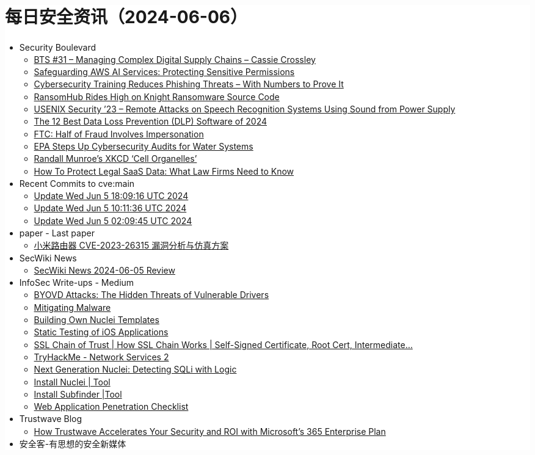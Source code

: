 # 每日安全资讯（2024-06-06）

- Security Boulevard
  - [BTS #31 – Managing Complex Digital Supply Chains – Cassie Crossley](https://securityboulevard.com/2024/06/bts-31-managing-complex-digital-supply-chains-cassie-crossley/)
  - [Safeguarding AWS AI Services: Protecting Sensitive Permissions](https://securityboulevard.com/2024/06/safeguarding-aws-ai-services-protecting-sensitive-permissions/)
  - [Cybersecurity Training Reduces Phishing Threats – With Numbers to Prove It](https://securityboulevard.com/2024/06/cybersecurity-training-reduces-phishing-threats-with-numbers-to-prove-it/)
  - [RansomHub Rides High on Knight Ransomware Source Code](https://securityboulevard.com/2024/06/ransomhub-rides-high-on-knight-ransomware-source-code/)
  - [USENIX Security ’23 – Remote Attacks on Speech Recognition Systems Using Sound from Power Supply](https://securityboulevard.com/2024/06/usenix-security-23-remote-attacks-on-speech-recognition-systems-using-sound-from-power-supply/)
  - [The 12 Best Data Loss Prevention (DLP) Software of 2024](https://securityboulevard.com/2024/06/the-12-best-data-loss-prevention-dlp-software-of-2024/)
  - [FTC: Half of Fraud Involves Impersonation](https://securityboulevard.com/2024/06/ftc-half-of-fraud-involves-impersonation/)
  - [EPA Steps Up Cybersecurity Audits for Water Systems](https://securityboulevard.com/2024/06/epa-steps-up-cybersecurity-audits-for-water-systems/)
  - [Randall Munroe’s XKCD ‘Cell Organelles’](https://securityboulevard.com/2024/06/randall-munroes-xkcd-cell-organelles/)
  - [How To Protect Legal SaaS Data: What Law Firms Need to Know](https://securityboulevard.com/2024/06/how-to-protect-legal-saas-data-what-law-firms-need-to-know/)
- Recent Commits to cve:main
  - [Update Wed Jun  5 18:09:16 UTC 2024](https://github.com/trickest/cve/commit/7021f60716572917625aa263b38f5f36a28fe247)
  - [Update Wed Jun  5 10:11:36 UTC 2024](https://github.com/trickest/cve/commit/0d1ffa87bf2ea67cd5cc8e8851a39b51920006b8)
  - [Update Wed Jun  5 02:09:45 UTC 2024](https://github.com/trickest/cve/commit/274b78c95895fd0785a160d2c50c2e2cb09c0c1f)
- paper - Last paper
  - [小米路由器 CVE-2023-26315 漏洞分析与仿真方案](https://paper.seebug.org/3174/)
- SecWiki News
  - [SecWiki News 2024-06-05 Review](http://www.sec-wiki.com/?2024-06-05)
- InfoSec Write-ups - Medium
  - [BYOVD Attacks: The Hidden Threats of Vulnerable Drivers](https://infosecwriteups.com/byovd-attacks-the-hidden-threats-of-vulnerable-drivers-d1aebe9b552e?source=rss----7b722bfd1b8d---4)
  - [Mitigating Malware](https://infosecwriteups.com/mitigating-malware-923d6dfad0a8?source=rss----7b722bfd1b8d---4)
  - [Building Own Nuclei Templates](https://infosecwriteups.com/building-own-nuclei-templates-c0e45ea7aac7?source=rss----7b722bfd1b8d---4)
  - [Static Testing of iOS Applications](https://infosecwriteups.com/static-testing-of-ios-applications-cb09bd8f2927?source=rss----7b722bfd1b8d---4)
  - [SSL Chain of Trust | How SSL Chain Works | Self-Signed Certificate, Root Cert, Intermediate…](https://infosecwriteups.com/ssl-chain-of-trust-how-ssl-chain-works-self-signed-certificate-root-cert-intermediate-6c77a8b715fa?source=rss----7b722bfd1b8d---4)
  - [TryHackMe - Network Services 2](https://infosecwriteups.com/tryhackme-network-services-2-28f4baaa2a09?source=rss----7b722bfd1b8d---4)
  - [Next Generation Nuclei: Detecting SQLi with Logic](https://infosecwriteups.com/next-generation-nuclei-detecting-sqli-with-logic-05549c34885b?source=rss----7b722bfd1b8d---4)
  - [Install Nuclei | Tool](https://infosecwriteups.com/install-nuclei-tool-b1adfc5e657c?source=rss----7b722bfd1b8d---4)
  - [Install Subfinder |Tool](https://infosecwriteups.com/install-subfinder-tool-cd7f4eaadff4?source=rss----7b722bfd1b8d---4)
  - [Web Application Penetration Checklist](https://infosecwriteups.com/web-application-penetration-checklist-fdb34c466975?source=rss----7b722bfd1b8d---4)
- Trustwave Blog
  - [How Trustwave Accelerates Your Security and ROI with Microsoft’s 365 Enterprise Plan](https://www.trustwave.com/en-us/resources/blogs/trustwave-blog/how-trustwave-accelerates-your-security-and-roi-with-microsofts-365-enterprise-plan/)
- 安全客-有思想的安全新媒体